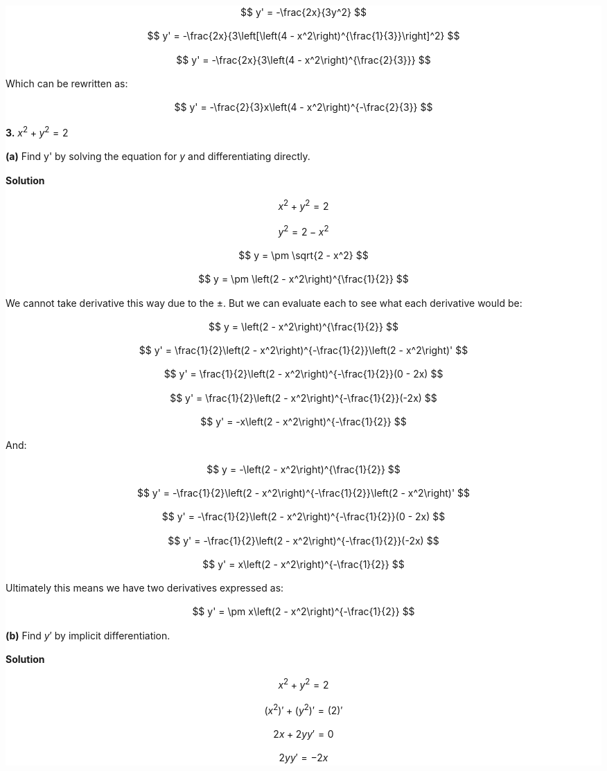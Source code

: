 $$ y' = -\frac{2x}{3y^2} $$

$$ y' = -\frac{2x}{3\left[\left(4 - x^2\right)^{\frac{1}{3}}\right]^2} $$

$$ y' = -\frac{2x}{3\left(4 - x^2\right)^{\frac{2}{3}}} $$

Which can be rewritten as:

$$ y' = -\frac{2}{3}x\left(4 - x^2\right)^{-\frac{2}{3}} $$

**3.** $x^2 + y^2 = 2$

**(a)** Find y' by solving the equation for $y$ and differentiating directly.

**Solution**

$$ x^2 + y^2 = 2 $$

$$ y^2 = 2 - x^2 $$

$$ y = \pm \sqrt{2 - x^2} $$

$$ y = \pm \left(2 - x^2\right)^{\frac{1}{2}} $$

We cannot take derivative this way due to the $\pm$. But we can evaluate each to
see what each derivative would be:

$$ y = \left(2 - x^2\right)^{\frac{1}{2}} $$

$$ y' = \frac{1}{2}\left(2 - x^2\right)^{-\frac{1}{2}}\left(2 - x^2\right)' $$

$$ y' = \frac{1}{2}\left(2 - x^2\right)^{-\frac{1}{2}}(0 - 2x) $$

$$ y' = \frac{1}{2}\left(2 - x^2\right)^{-\frac{1}{2}}(-2x) $$

$$ y' = -x\left(2 - x^2\right)^{-\frac{1}{2}} $$

And:

$$ y = -\left(2 - x^2\right)^{\frac{1}{2}} $$

$$ y' = -\frac{1}{2}\left(2 - x^2\right)^{-\frac{1}{2}}\left(2 - x^2\right)' $$

$$ y' = -\frac{1}{2}\left(2 - x^2\right)^{-\frac{1}{2}}(0 - 2x) $$

$$ y' = -\frac{1}{2}\left(2 - x^2\right)^{-\frac{1}{2}}(-2x) $$

$$ y' = x\left(2 - x^2\right)^{-\frac{1}{2}} $$

Ultimately this means we have two derivatives expressed as:

$$ y' = \pm x\left(2 - x^2\right)^{-\frac{1}{2}} $$

**(b)** Find $y'$ by implicit differentiation.

**Solution**

$$ x^2 + y^2 = 2 $$

$$ (x^2)' + (y^2)' = (2)' $$

$$ 2x + 2yy' = 0 $$

$$ 2yy' = -2x $$
